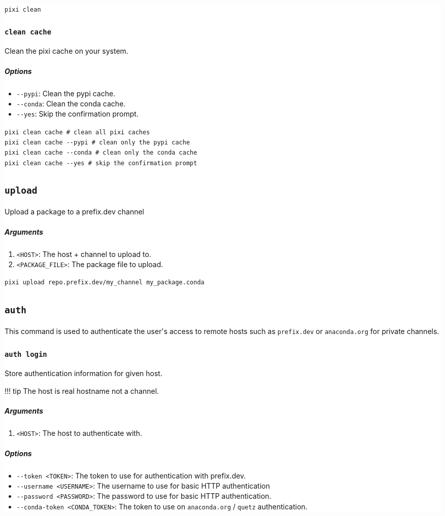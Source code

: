 ```shell
pixi clean
```

### `clean cache`

Clean the pixi cache on your system.

##### Options
- `--pypi`: Clean the pypi cache.
- `--conda`: Clean the conda cache.
- `--yes`: Skip the confirmation prompt.

```shell
pixi clean cache # clean all pixi caches
pixi clean cache --pypi # clean only the pypi cache
pixi clean cache --conda # clean only the conda cache
pixi clean cache --yes # skip the confirmation prompt
```

## `upload`

Upload a package to a prefix.dev channel

##### Arguments

1. `<HOST>`: The host + channel to upload to.
2. `<PACKAGE_FILE>`: The package file to upload.

```shell
pixi upload repo.prefix.dev/my_channel my_package.conda
```

## `auth`

This command is used to authenticate the user's access to remote hosts such as `prefix.dev` or `anaconda.org` for private channels.

### `auth login`

Store authentication information for given host.

!!! tip
    The host is real hostname not a channel.

##### Arguments

1. `<HOST>`: The host to authenticate with.

##### Options

- `--token <TOKEN>`: The token to use for authentication with prefix.dev.
- `--username <USERNAME>`: The username to use for basic HTTP authentication
- `--password <PASSWORD>`: The password to use for basic HTTP authentication.
- `--conda-token <CONDA_TOKEN>`: The token to use on `anaconda.org` / `quetz` authentication.
